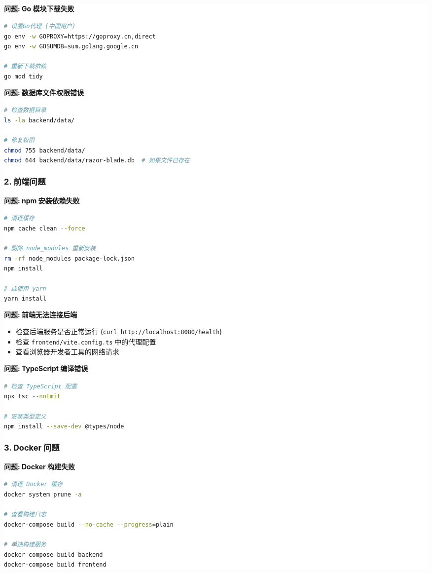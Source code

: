 **问题: Go 模块下载失败**
```bash
# 设置Go代理 (中国用户)
go env -w GOPROXY=https://goproxy.cn,direct
go env -w GOSUMDB=sum.golang.google.cn

# 重新下载依赖
go mod tidy
```

**问题: 数据库文件权限错误**
```bash
# 检查数据目录
ls -la backend/data/

# 修复权限
chmod 755 backend/data/
chmod 644 backend/data/razor-blade.db  # 如果文件已存在
```

### 2. 前端问题

**问题: npm 安装依赖失败**
```bash
# 清理缓存
npm cache clean --force

# 删除 node_modules 重新安装
rm -rf node_modules package-lock.json
npm install

# 或使用 yarn
yarn install
```

**问题: 前端无法连接后端**
- 检查后端服务是否正常运行 (`curl http://localhost:8080/health`)
- 检查 `frontend/vite.config.ts` 中的代理配置
- 查看浏览器开发者工具的网络请求

**问题: TypeScript 编译错误**
```bash
# 检查 TypeScript 配置
npx tsc --noEmit

# 安装类型定义
npm install --save-dev @types/node
```

### 3. Docker 问题

**问题: Docker 构建失败**
```bash
# 清理 Docker 缓存
docker system prune -a

# 查看构建日志
docker-compose build --no-cache --progress=plain

# 单独构建服务
docker-compose build backend
docker-compose build frontend
```
